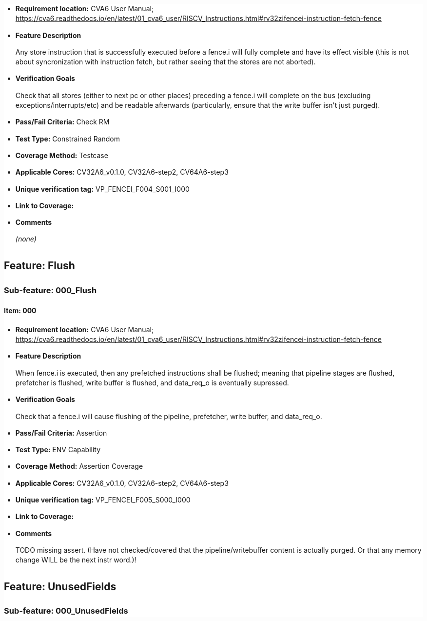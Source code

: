 * **Requirement location:** CVA6 User Manual; https://cva6.readthedocs.io/en/latest/01_cva6_user/RISCV_Instructions.html#rv32zifencei-instruction-fetch-fence
* **Feature Description**
  
  Any store instruction that is successfully executed before a fence.i will fully complete and have its effect visible (this is not about syncronization with instruction fetch, but rather seeing that the stores are not aborted).
* **Verification Goals**
  
  Check that all stores (either to next pc or other places) preceding a fence.i will complete on the bus (excluding exceptions/interrupts/etc) and be readable afterwards (particularly, ensure that the write buffer isn't just purged).
* **Pass/Fail Criteria:** Check RM
* **Test Type:** Constrained Random
* **Coverage Method:** Testcase
* **Applicable Cores:** CV32A6_v0.1.0, CV32A6-step2, CV64A6-step3
* **Unique verification tag:** VP_FENCEI_F004_S001_I000
* **Link to Coverage:** 
* **Comments**
  
  *(none)*  
  
## Feature: Flush

### Sub-feature: 000_Flush

#### Item: 000

* **Requirement location:** CVA6 User Manual; https://cva6.readthedocs.io/en/latest/01_cva6_user/RISCV_Instructions.html#rv32zifencei-instruction-fetch-fence
* **Feature Description**
  
  When fence.i is executed, then any prefetched instructions shall be flushed; meaning that pipeline stages are flushed, prefetcher is flushed, write buffer is flushed, and data_req_o is eventually supressed.
* **Verification Goals**
  
  Check that a fence.i will cause flushing of the pipeline, prefetcher, write buffer, and data_req_o.
* **Pass/Fail Criteria:** Assertion
* **Test Type:** ENV Capability
* **Coverage Method:** Assertion Coverage
* **Applicable Cores:** CV32A6_v0.1.0, CV32A6-step2, CV64A6-step3
* **Unique verification tag:** VP_FENCEI_F005_S000_I000
* **Link to Coverage:** 
* **Comments**
  
  TODO missing assert. (Have not checked/covered that the pipeline/writebuffer content is actually purged. Or that any memory change WILL be the next instr word.)!
## Feature: UnusedFields

### Sub-feature: 000_UnusedFields
